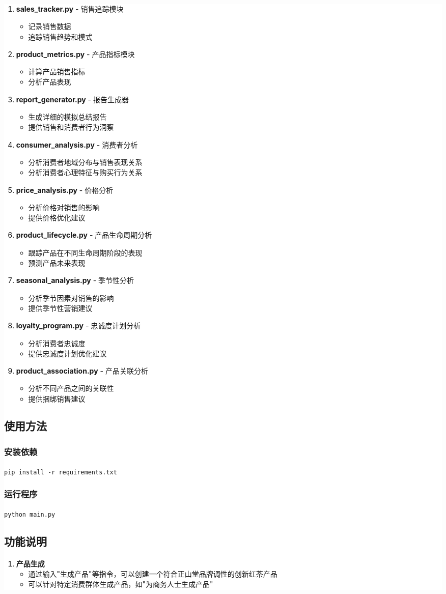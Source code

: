 1. **sales_tracker.py** - 销售追踪模块
   - 记录销售数据
   - 追踪销售趋势和模式

2. **product_metrics.py** - 产品指标模块
   - 计算产品销售指标
   - 分析产品表现

3. **report_generator.py** - 报告生成器
   - 生成详细的模拟总结报告
   - 提供销售和消费者行为洞察

4. **consumer_analysis.py** - 消费者分析
   - 分析消费者地域分布与销售表现关系
   - 分析消费者心理特征与购买行为关系

5. **price_analysis.py** - 价格分析
   - 分析价格对销售的影响
   - 提供价格优化建议

6. **product_lifecycle.py** - 产品生命周期分析
   - 跟踪产品在不同生命周期阶段的表现
   - 预测产品未来表现

7. **seasonal_analysis.py** - 季节性分析
   - 分析季节因素对销售的影响
   - 提供季节性营销建议

8. **loyalty_program.py** - 忠诚度计划分析
   - 分析消费者忠诚度
   - 提供忠诚度计划优化建议

9. **product_association.py** - 产品关联分析
   - 分析不同产品之间的关联性
   - 提供捆绑销售建议

## 使用方法

### 安装依赖

```
pip install -r requirements.txt
```

### 运行程序

```
python main.py
```

## 功能说明

1. **产品生成**
   - 通过输入"生成产品"等指令，可以创建一个符合正山堂品牌调性的创新红茶产品
   - 可以针对特定消费群体生成产品，如"为商务人士生成产品"

